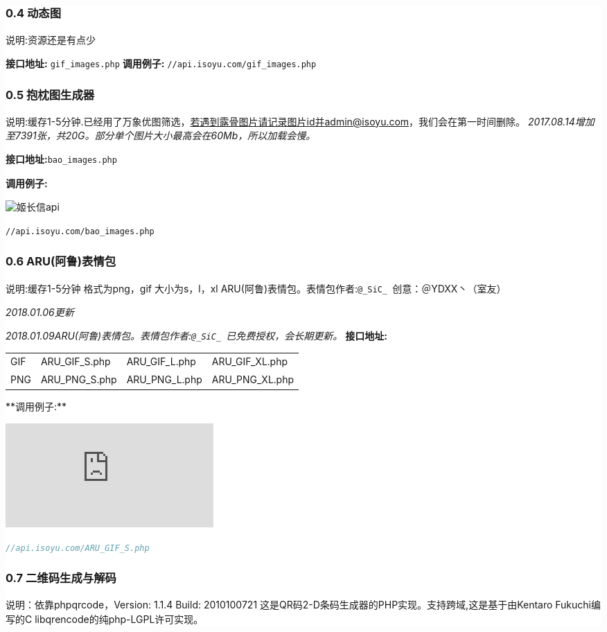
### 0.4 动态图 
说明:资源还是有点少

   **接口地址:**
`gif_images.php`
   **调用例子:**
`//api.isoyu.com/gif_images.php`

### 0.5 抱枕图生成器 
说明:缓存1-5分钟.已经用了万象优图筛选，若遇到露骨图片请记录图片id并admin@isoyu.com，我们会在第一时间删除。
*2017.08.14增加至7391张，共20G。部分单个图片大小最高会在60Mb，所以加载会慢。*

   **接口地址:**`bao_images.php`

   **调用例子:**

<img src="https://api.isoyu.com/bao_images.php" width="30%" alt="姬长信api" ></a>

`//api.isoyu.com/bao_images.php`

### 0.6 ARU(阿鲁)表情包 
说明:缓存1-5分钟 格式为png，gif 大小为s，l，xl ARU(阿鲁)表情包。表情包作者:`@_SiC_ `创意：＠YDXX丶（室友）

*2018.01.06更新*

*2018.01.09ARU(阿鲁)表情包。表情包作者:`@_SiC_ `已免费授权，会长期更新。*
   **接口地址:**
   <table>
   <tr>
    <td>GIF</td>
    <td>ARU_GIF_S.php</td>
    <td>ARU_GIF_L.php</td>
    <td>ARU_GIF_XL.php</td>
   </tr>
   <tr>
    <td>PNG</td>
    <td>ARU_PNG_S.php</td>
    <td>ARU_PNG_L.php</td>
    <td>ARU_PNG_XL.php</td>
   </tr>
   </table>
   **调用例子:**
  
![姬长信API](https://api.isoyu.com/ARU_GIF_S.php)
   

```javascript
//api.isoyu.com/ARU_GIF_S.php

```

### 0.7 二维码生成与解码 
说明：依靠phpqrcode，Version: 1.1.4 Build: 2010100721 这是QR码2-D条码生成器的PHP实现。支持跨域,这是基于由Kentaro Fukuchi编写的C libqrencode的纯php-LGPL许可实现。
